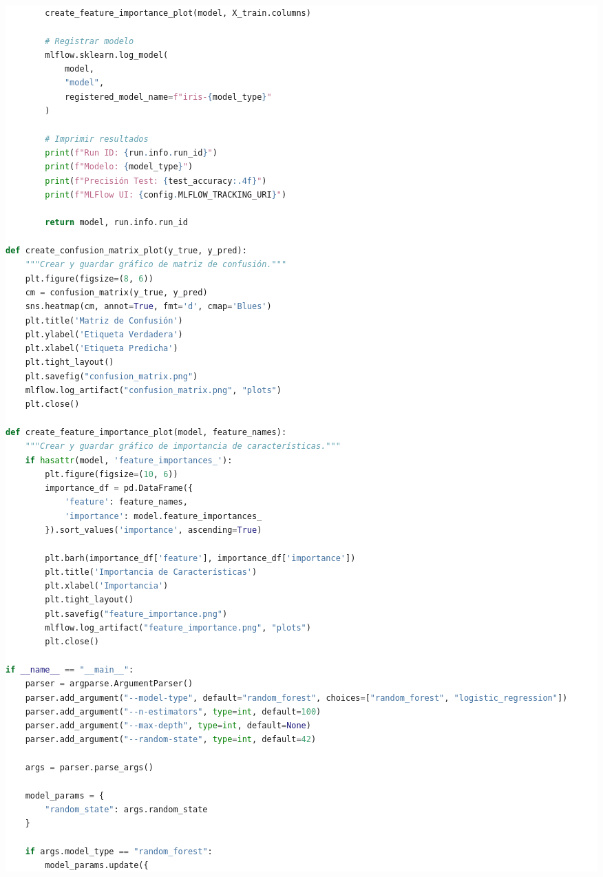 ```python
        create_feature_importance_plot(model, X_train.columns)
        
        # Registrar modelo
        mlflow.sklearn.log_model(
            model, 
            "model",
            registered_model_name=f"iris-{model_type}"
        )
        
        # Imprimir resultados
        print(f"Run ID: {run.info.run_id}")
        print(f"Modelo: {model_type}")
        print(f"Precisión Test: {test_accuracy:.4f}")
        print(f"MLFlow UI: {config.MLFLOW_TRACKING_URI}")
        
        return model, run.info.run_id

def create_confusion_matrix_plot(y_true, y_pred):
    """Crear y guardar gráfico de matriz de confusión."""
    plt.figure(figsize=(8, 6))
    cm = confusion_matrix(y_true, y_pred)
    sns.heatmap(cm, annot=True, fmt='d', cmap='Blues')
    plt.title('Matriz de Confusión')
    plt.ylabel('Etiqueta Verdadera')
    plt.xlabel('Etiqueta Predicha')
    plt.tight_layout()
    plt.savefig("confusion_matrix.png")
    mlflow.log_artifact("confusion_matrix.png", "plots")
    plt.close()

def create_feature_importance_plot(model, feature_names):
    """Crear y guardar gráfico de importancia de características."""
    if hasattr(model, 'feature_importances_'):
        plt.figure(figsize=(10, 6))
        importance_df = pd.DataFrame({
            'feature': feature_names,
            'importance': model.feature_importances_
        }).sort_values('importance', ascending=True)
        
        plt.barh(importance_df['feature'], importance_df['importance'])
        plt.title('Importancia de Características')
        plt.xlabel('Importancia')
        plt.tight_layout()
        plt.savefig("feature_importance.png")
        mlflow.log_artifact("feature_importance.png", "plots")
        plt.close()

if __name__ == "__main__":
    parser = argparse.ArgumentParser()
    parser.add_argument("--model-type", default="random_forest", choices=["random_forest", "logistic_regression"])
    parser.add_argument("--n-estimators", type=int, default=100)
    parser.add_argument("--max-depth", type=int, default=None)
    parser.add_argument("--random-state", type=int, default=42)
    
    args = parser.parse_args()
    
    model_params = {
        "random_state": args.random_state
    }
    
    if args.model_type == "random_forest":
        model_params.update({
```